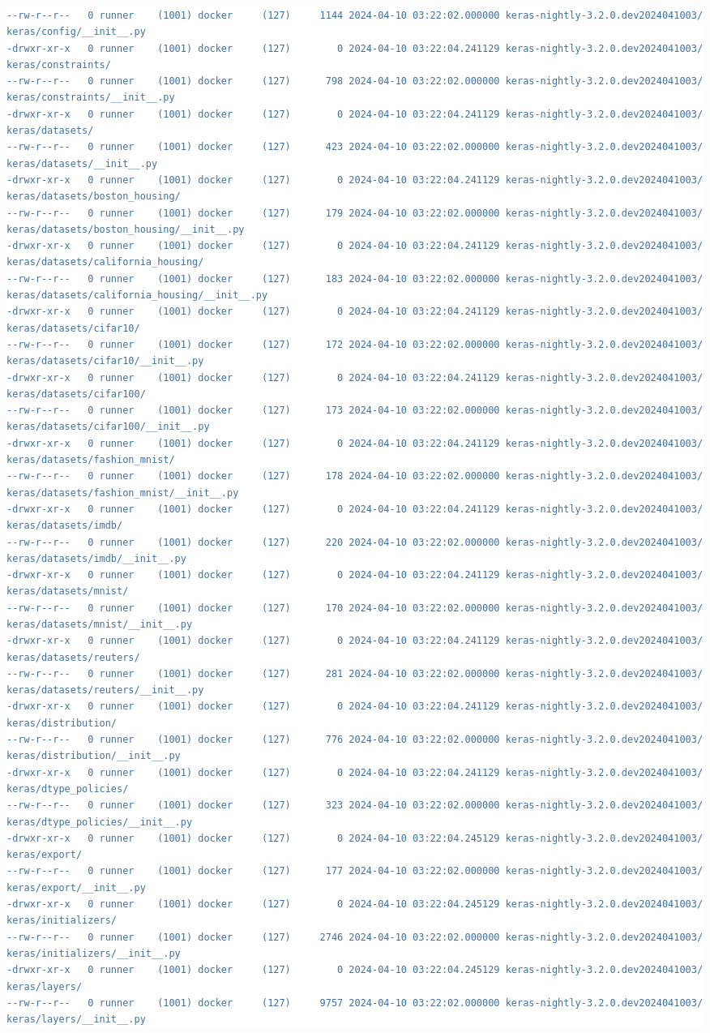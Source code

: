```diff
--rw-r--r--   0 runner    (1001) docker     (127)     1144 2024-04-10 03:22:02.000000 keras-nightly-3.2.0.dev2024041003/keras/config/__init__.py
-drwxr-xr-x   0 runner    (1001) docker     (127)        0 2024-04-10 03:22:04.241129 keras-nightly-3.2.0.dev2024041003/keras/constraints/
--rw-r--r--   0 runner    (1001) docker     (127)      798 2024-04-10 03:22:02.000000 keras-nightly-3.2.0.dev2024041003/keras/constraints/__init__.py
-drwxr-xr-x   0 runner    (1001) docker     (127)        0 2024-04-10 03:22:04.241129 keras-nightly-3.2.0.dev2024041003/keras/datasets/
--rw-r--r--   0 runner    (1001) docker     (127)      423 2024-04-10 03:22:02.000000 keras-nightly-3.2.0.dev2024041003/keras/datasets/__init__.py
-drwxr-xr-x   0 runner    (1001) docker     (127)        0 2024-04-10 03:22:04.241129 keras-nightly-3.2.0.dev2024041003/keras/datasets/boston_housing/
--rw-r--r--   0 runner    (1001) docker     (127)      179 2024-04-10 03:22:02.000000 keras-nightly-3.2.0.dev2024041003/keras/datasets/boston_housing/__init__.py
-drwxr-xr-x   0 runner    (1001) docker     (127)        0 2024-04-10 03:22:04.241129 keras-nightly-3.2.0.dev2024041003/keras/datasets/california_housing/
--rw-r--r--   0 runner    (1001) docker     (127)      183 2024-04-10 03:22:02.000000 keras-nightly-3.2.0.dev2024041003/keras/datasets/california_housing/__init__.py
-drwxr-xr-x   0 runner    (1001) docker     (127)        0 2024-04-10 03:22:04.241129 keras-nightly-3.2.0.dev2024041003/keras/datasets/cifar10/
--rw-r--r--   0 runner    (1001) docker     (127)      172 2024-04-10 03:22:02.000000 keras-nightly-3.2.0.dev2024041003/keras/datasets/cifar10/__init__.py
-drwxr-xr-x   0 runner    (1001) docker     (127)        0 2024-04-10 03:22:04.241129 keras-nightly-3.2.0.dev2024041003/keras/datasets/cifar100/
--rw-r--r--   0 runner    (1001) docker     (127)      173 2024-04-10 03:22:02.000000 keras-nightly-3.2.0.dev2024041003/keras/datasets/cifar100/__init__.py
-drwxr-xr-x   0 runner    (1001) docker     (127)        0 2024-04-10 03:22:04.241129 keras-nightly-3.2.0.dev2024041003/keras/datasets/fashion_mnist/
--rw-r--r--   0 runner    (1001) docker     (127)      178 2024-04-10 03:22:02.000000 keras-nightly-3.2.0.dev2024041003/keras/datasets/fashion_mnist/__init__.py
-drwxr-xr-x   0 runner    (1001) docker     (127)        0 2024-04-10 03:22:04.241129 keras-nightly-3.2.0.dev2024041003/keras/datasets/imdb/
--rw-r--r--   0 runner    (1001) docker     (127)      220 2024-04-10 03:22:02.000000 keras-nightly-3.2.0.dev2024041003/keras/datasets/imdb/__init__.py
-drwxr-xr-x   0 runner    (1001) docker     (127)        0 2024-04-10 03:22:04.241129 keras-nightly-3.2.0.dev2024041003/keras/datasets/mnist/
--rw-r--r--   0 runner    (1001) docker     (127)      170 2024-04-10 03:22:02.000000 keras-nightly-3.2.0.dev2024041003/keras/datasets/mnist/__init__.py
-drwxr-xr-x   0 runner    (1001) docker     (127)        0 2024-04-10 03:22:04.241129 keras-nightly-3.2.0.dev2024041003/keras/datasets/reuters/
--rw-r--r--   0 runner    (1001) docker     (127)      281 2024-04-10 03:22:02.000000 keras-nightly-3.2.0.dev2024041003/keras/datasets/reuters/__init__.py
-drwxr-xr-x   0 runner    (1001) docker     (127)        0 2024-04-10 03:22:04.241129 keras-nightly-3.2.0.dev2024041003/keras/distribution/
--rw-r--r--   0 runner    (1001) docker     (127)      776 2024-04-10 03:22:02.000000 keras-nightly-3.2.0.dev2024041003/keras/distribution/__init__.py
-drwxr-xr-x   0 runner    (1001) docker     (127)        0 2024-04-10 03:22:04.241129 keras-nightly-3.2.0.dev2024041003/keras/dtype_policies/
--rw-r--r--   0 runner    (1001) docker     (127)      323 2024-04-10 03:22:02.000000 keras-nightly-3.2.0.dev2024041003/keras/dtype_policies/__init__.py
-drwxr-xr-x   0 runner    (1001) docker     (127)        0 2024-04-10 03:22:04.245129 keras-nightly-3.2.0.dev2024041003/keras/export/
--rw-r--r--   0 runner    (1001) docker     (127)      177 2024-04-10 03:22:02.000000 keras-nightly-3.2.0.dev2024041003/keras/export/__init__.py
-drwxr-xr-x   0 runner    (1001) docker     (127)        0 2024-04-10 03:22:04.245129 keras-nightly-3.2.0.dev2024041003/keras/initializers/
--rw-r--r--   0 runner    (1001) docker     (127)     2746 2024-04-10 03:22:02.000000 keras-nightly-3.2.0.dev2024041003/keras/initializers/__init__.py
-drwxr-xr-x   0 runner    (1001) docker     (127)        0 2024-04-10 03:22:04.245129 keras-nightly-3.2.0.dev2024041003/keras/layers/
--rw-r--r--   0 runner    (1001) docker     (127)     9757 2024-04-10 03:22:02.000000 keras-nightly-3.2.0.dev2024041003/keras/layers/__init__.py
```